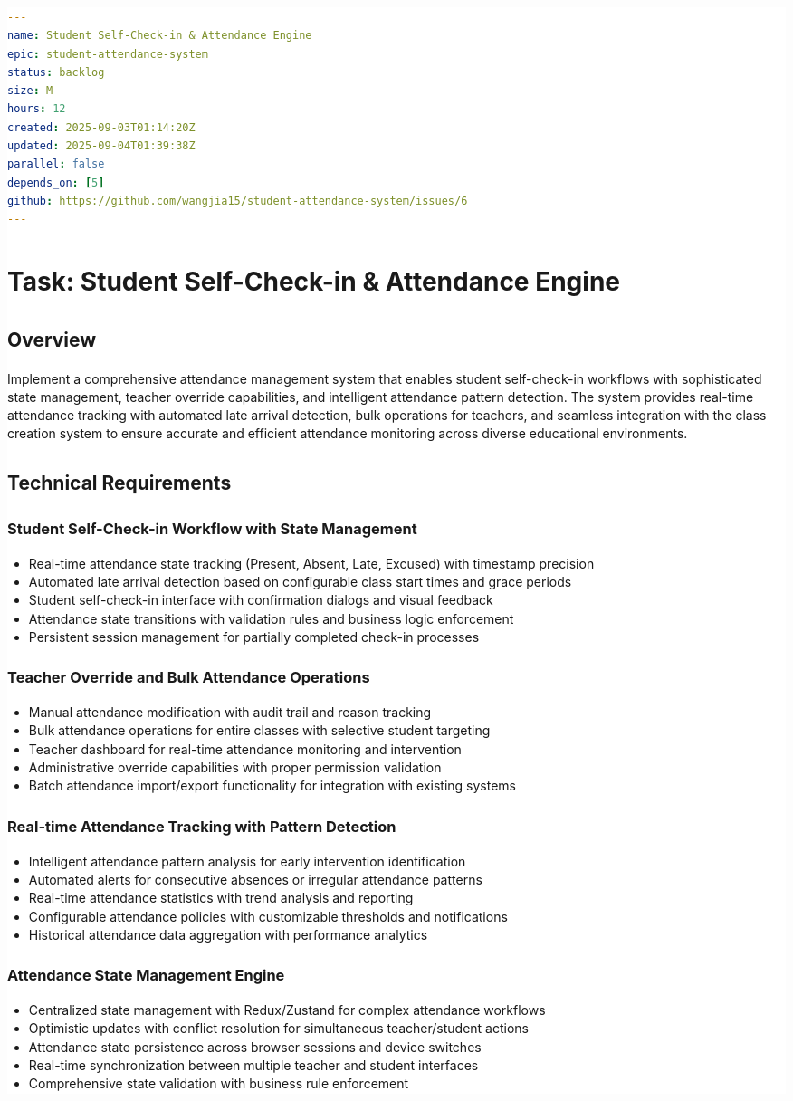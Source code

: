 ```yaml
---
name: Student Self-Check-in & Attendance Engine
epic: student-attendance-system
status: backlog
size: M
hours: 12
created: 2025-09-03T01:14:20Z
updated: 2025-09-04T01:39:38Z
parallel: false
depends_on: [5]
github: https://github.com/wangjia15/student-attendance-system/issues/6
---
```


# Task: Student Self-Check-in & Attendance Engine

## Overview

Implement a comprehensive attendance management system that enables student self-check-in workflows with sophisticated state management, teacher override capabilities, and intelligent attendance pattern detection. The system provides real-time attendance tracking with automated late arrival detection, bulk operations for teachers, and seamless integration with the class creation system to ensure accurate and efficient attendance monitoring across diverse educational environments.

## Technical Requirements

### Student Self-Check-in Workflow with State Management
- Real-time attendance state tracking (Present, Absent, Late, Excused) with timestamp precision
- Automated late arrival detection based on configurable class start times and grace periods
- Student self-check-in interface with confirmation dialogs and visual feedback
- Attendance state transitions with validation rules and business logic enforcement
- Persistent session management for partially completed check-in processes

### Teacher Override and Bulk Attendance Operations
- Manual attendance modification with audit trail and reason tracking
- Bulk attendance operations for entire classes with selective student targeting
- Teacher dashboard for real-time attendance monitoring and intervention
- Administrative override capabilities with proper permission validation
- Batch attendance import/export functionality for integration with existing systems

### Real-time Attendance Tracking with Pattern Detection
- Intelligent attendance pattern analysis for early intervention identification
- Automated alerts for consecutive absences or irregular attendance patterns
- Real-time attendance statistics with trend analysis and reporting
- Configurable attendance policies with customizable thresholds and notifications
- Historical attendance data aggregation with performance analytics

### Attendance State Management Engine
- Centralized state management with Redux/Zustand for complex attendance workflows
- Optimistic updates with conflict resolution for simultaneous teacher/student actions
- Attendance state persistence across browser sessions and device switches
- Real-time synchronization between multiple teacher and student interfaces
- Comprehensive state validation with business rule enforcement
